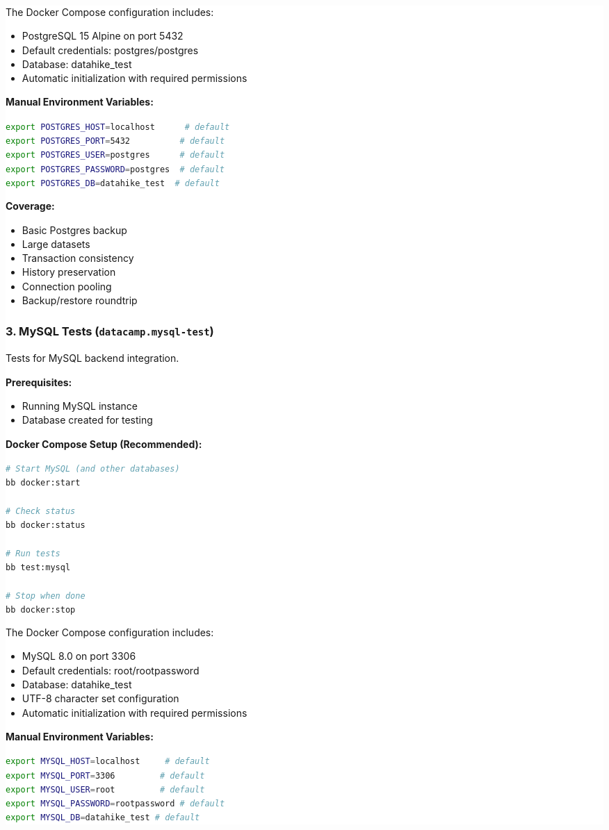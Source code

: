 The Docker Compose configuration includes:
- PostgreSQL 15 Alpine on port 5432
- Default credentials: postgres/postgres
- Database: datahike_test
- Automatic initialization with required permissions

**Manual Environment Variables:**
```bash
export POSTGRES_HOST=localhost      # default
export POSTGRES_PORT=5432          # default
export POSTGRES_USER=postgres      # default
export POSTGRES_PASSWORD=postgres  # default
export POSTGRES_DB=datahike_test  # default
```

**Coverage:**
- Basic Postgres backup
- Large datasets
- Transaction consistency
- History preservation
- Connection pooling
- Backup/restore roundtrip

### 3. MySQL Tests (`datacamp.mysql-test`)

Tests for MySQL backend integration.

**Prerequisites:**
- Running MySQL instance
- Database created for testing

**Docker Compose Setup (Recommended):**
```bash
# Start MySQL (and other databases)
bb docker:start

# Check status
bb docker:status

# Run tests
bb test:mysql

# Stop when done
bb docker:stop
```

The Docker Compose configuration includes:
- MySQL 8.0 on port 3306
- Default credentials: root/rootpassword
- Database: datahike_test
- UTF-8 character set configuration
- Automatic initialization with required permissions

**Manual Environment Variables:**
```bash
export MYSQL_HOST=localhost     # default
export MYSQL_PORT=3306         # default
export MYSQL_USER=root         # default
export MYSQL_PASSWORD=rootpassword # default
export MYSQL_DB=datahike_test # default
```
